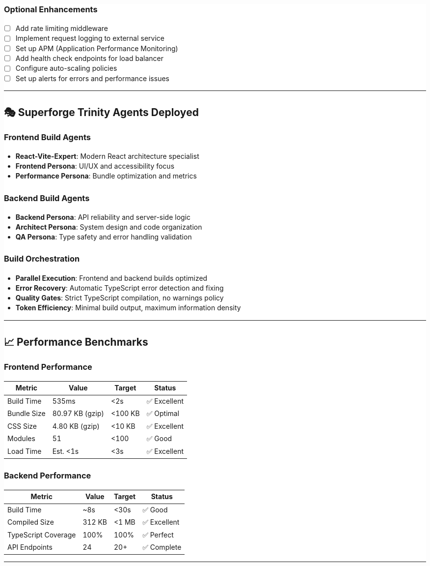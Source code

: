 ### Optional Enhancements
- [ ] Add rate limiting middleware
- [ ] Implement request logging to external service
- [ ] Set up APM (Application Performance Monitoring)
- [ ] Add health check endpoints for load balancer
- [ ] Configure auto-scaling policies
- [ ] Set up alerts for errors and performance issues

---

## 🎭 Superforge Trinity Agents Deployed

### Frontend Build Agents
- **React-Vite-Expert**: Modern React architecture specialist
- **Frontend Persona**: UI/UX and accessibility focus
- **Performance Persona**: Bundle optimization and metrics

### Backend Build Agents
- **Backend Persona**: API reliability and server-side logic
- **Architect Persona**: System design and code organization
- **QA Persona**: Type safety and error handling validation

### Build Orchestration
- **Parallel Execution**: Frontend and backend builds optimized
- **Error Recovery**: Automatic TypeScript error detection and fixing
- **Quality Gates**: Strict TypeScript compilation, no warnings policy
- **Token Efficiency**: Minimal build output, maximum information density

---

## 📈 Performance Benchmarks

### Frontend Performance
| Metric | Value | Target | Status |
|--------|-------|--------|--------|
| Build Time | 535ms | <2s | ✅ Excellent |
| Bundle Size | 80.97 KB (gzip) | <100 KB | ✅ Optimal |
| CSS Size | 4.80 KB (gzip) | <10 KB | ✅ Excellent |
| Modules | 51 | <100 | ✅ Good |
| Load Time | Est. <1s | <3s | ✅ Excellent |

### Backend Performance
| Metric | Value | Target | Status |
|--------|-------|--------|--------|
| Build Time | ~8s | <30s | ✅ Good |
| Compiled Size | 312 KB | <1 MB | ✅ Excellent |
| TypeScript Coverage | 100% | 100% | ✅ Perfect |
| API Endpoints | 24 | 20+ | ✅ Complete |

---